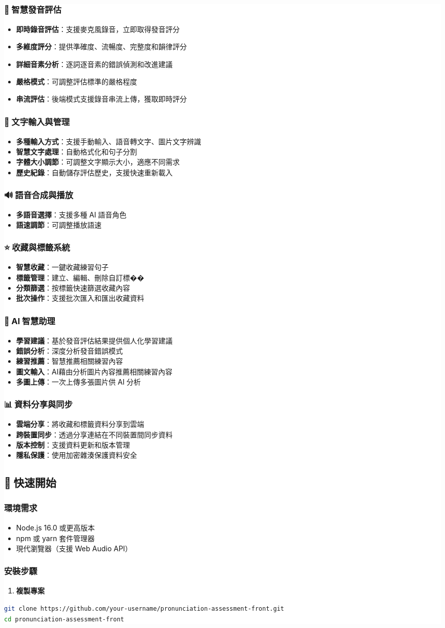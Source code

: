 ### 🎤 智慧發音評估
- **即時錄音評估**：支援麥克風錄音，立即取得發音評分
- **多維度評分**：提供準確度、流暢度、完整度和韻律評分
- **詳細音素分析**：逐詞逐音素的錯誤偵測和改進建議
- **嚴格模式**：可調整評估標準的嚴格程度

- **串流評估**：後端模式支援錄音串流上傳，獲取即時評分
### 📝 文字輸入與管理
- **多種輸入方式**：支援手動輸入、語音轉文字、圖片文字辨識
- **智慧文字處理**：自動格式化和句子分割
- **字體大小調節**：可調整文字顯示大小，適應不同需求
- **歷史紀錄**：自動儲存評估歷史，支援快速重新載入

### 🔊 語音合成與播放
- **多語音選擇**：支援多種 AI 語音角色
- **語速調節**：可調整播放語速

### ⭐ 收藏與標籤系統
- **智慧收藏**：一鍵收藏練習句子
- **標籤管理**：建立、編輯、刪除自訂標��
- **分類篩選**：按標籤快速篩選收藏內容
- **批次操作**：支援批次匯入和匯出收藏資料

### 🤖 AI 智慧助理
- **學習建議**：基於發音評估結果提供個人化學習建議
- **錯誤分析**：深度分析發音錯誤模式
- **練習推薦**：智慧推薦相關練習內容
- **圖文輸入**：AI藉由分析圖片內容推薦相關練習內容
- **多圖上傳**：一次上傳多張圖片供 AI 分析

### 📊 資料分享與同步
- **雲端分享**：將收藏和標籤資料分享到雲端
- **跨裝置同步**：透過分享連結在不同裝置間同步資料
- **版本控制**：支援資料更新和版本管理
- **隱私保護**：使用加密雜湊保護資料安全

## 🚀 快速開始

### 環境需求
- Node.js 16.0 或更高版本
- npm 或 yarn 套件管理器
- 現代瀏覽器（支援 Web Audio API）

### 安裝步驟

1. **複製專案**
```bash
git clone https://github.com/your-username/pronunciation-assessment-front.git
cd pronunciation-assessment-front
```
